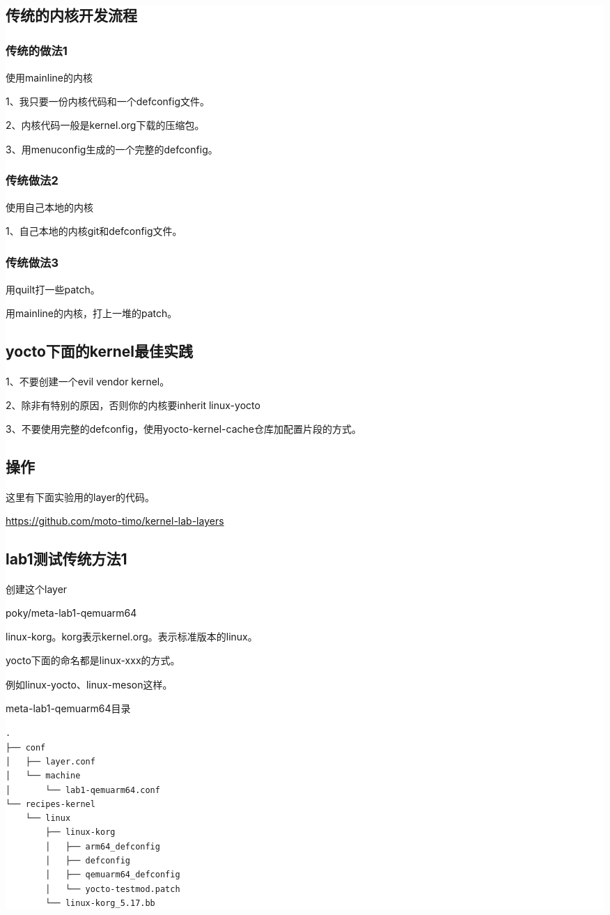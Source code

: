 ## 传统的内核开发流程

### 传统的做法1

使用mainline的内核

1、我只要一份内核代码和一个defconfig文件。

2、内核代码一般是kernel.org下载的压缩包。

3、用menuconfig生成的一个完整的defconfig。

### 传统做法2

使用自己本地的内核

1、自己本地的内核git和defconfig文件。

### 传统做法3

用quilt打一些patch。

用mainline的内核，打上一堆的patch。

## yocto下面的kernel最佳实践

1、不要创建一个evil vendor kernel。

2、除非有特别的原因，否则你的内核要inherit linux-yocto

3、不要使用完整的defconfig，使用yocto-kernel-cache仓库加配置片段的方式。

## 操作

这里有下面实验用的layer的代码。

https://github.com/moto-timo/kernel-lab-layers

## lab1测试传统方法1

创建这个layer

poky/meta-lab1-qemuarm64



linux-korg。korg表示kernel.org。表示标准版本的linux。

yocto下面的命名都是linux-xxx的方式。

例如linux-yocto、linux-meson这样。

meta-lab1-qemuarm64目录

```
.
├── conf
│   ├── layer.conf
│   └── machine
│       └── lab1-qemuarm64.conf
└── recipes-kernel
    └── linux
        ├── linux-korg
        │   ├── arm64_defconfig
        │   ├── defconfig
        │   ├── qemuarm64_defconfig
        │   └── yocto-testmod.patch
        └── linux-korg_5.17.bb
```
